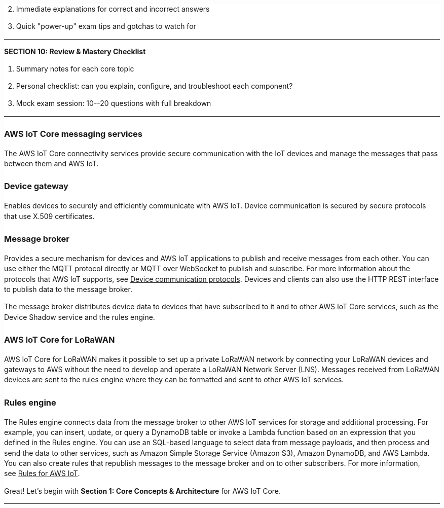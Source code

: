 2.  Immediate explanations for correct and incorrect answers

3.  Quick "power-up" exam tips and gotchas to watch for

---

**SECTION 10: Review & Mastery Checklist**

1.  Summary notes for each core topic

2.  Personal checklist: can you explain, configure, and troubleshoot each component?

3.  Mock exam session: 10--20 questions with full breakdown

---

### AWS IoT Core messaging services

The AWS IoT Core connectivity services provide secure communication with the IoT devices and manage the messages that pass between them and AWS IoT.

### Device gateway

Enables devices to securely and efficiently communicate with AWS IoT. Device communication is secured by secure protocols that use X.509 certificates.

### Message broker

Provides a secure mechanism for devices and AWS IoT applications to publish and receive messages from each other. You can use either the MQTT protocol directly or MQTT over WebSocket to publish and subscribe. For more information about the protocols that AWS IoT supports, see [Device communication protocols](https://docs.aws.amazon.com/iot/latest/developerguide/protocols.html). Devices and clients can also use the HTTP REST interface to publish data to the message broker.

The message broker distributes device data to devices that have subscribed to it and to other AWS IoT Core services, such as the Device Shadow service and the rules engine.

### AWS IoT Core for LoRaWAN

AWS IoT Core for LoRaWAN makes it possible to set up a private LoRaWAN network by connecting your LoRaWAN devices and gateways to AWS without the need to develop and operate a LoRaWAN Network Server (LNS). Messages received from LoRaWAN devices are sent to the rules engine where they can be formatted and sent to other AWS IoT services.

### Rules engine

The Rules engine connects data from the message broker to other AWS IoT services for storage and additional processing. For example, you can insert, update, or query a DynamoDB table or invoke a Lambda function based on an expression that you defined in the Rules engine. You can use an SQL-based language to select data from message payloads, and then process and send the data to other services, such as Amazon Simple Storage Service (Amazon S3), Amazon DynamoDB, and AWS Lambda. You can also create rules that republish messages to the message broker and on to other subscribers. For more information, see [Rules for AWS IoT](https://docs.aws.amazon.com/iot/latest/developerguide/iot-rules.html).

Great! Let’s begin with **Section 1: Core Concepts & Architecture** for AWS IoT Core.

---